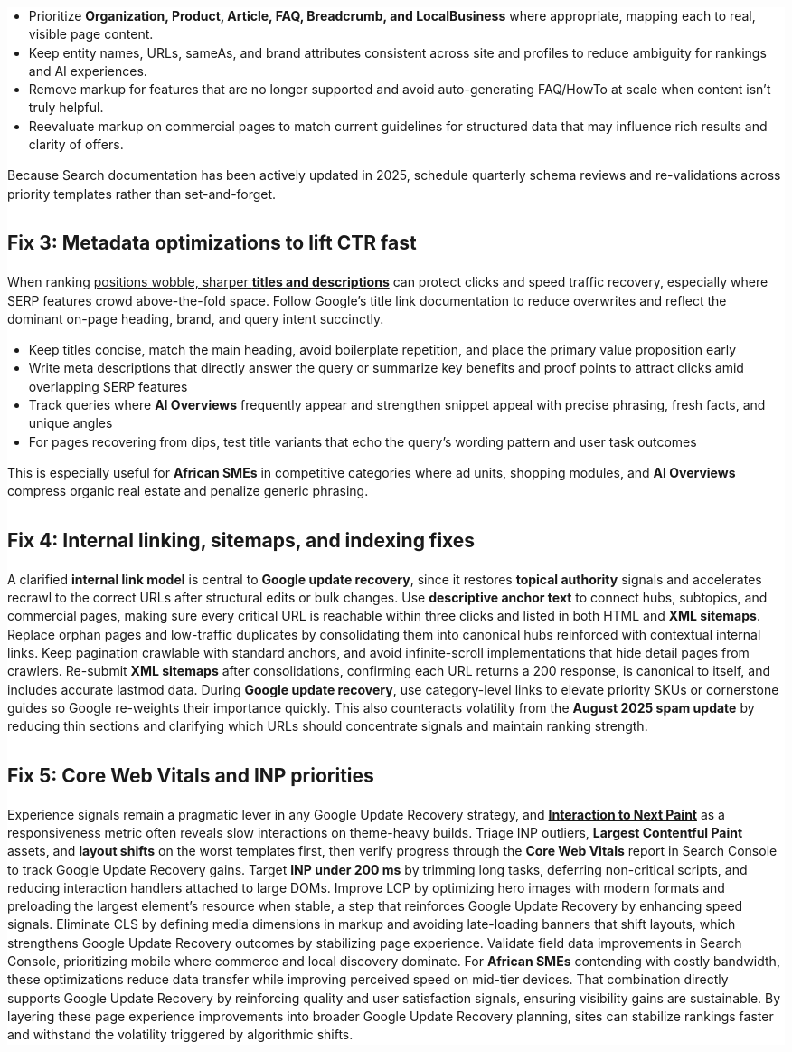 *   Prioritize **Organization, Product, Article, FAQ, Breadcrumb, and LocalBusiness** where appropriate, mapping each to real, visible page content.
*   Keep entity names, URLs, sameAs, and brand attributes consistent across site and profiles to reduce ambiguity for rankings and AI experiences.
*   Remove markup for features that are no longer supported and avoid auto-generating FAQ/HowTo at scale when content isn’t truly helpful.
*   Reevaluate markup on commercial pages to match current guidelines for structured data that may influence rich results and clarity of offers.

Because Search documentation has been actively updated in 2025, schedule quarterly schema reviews and re-validations across priority templates rather than set-and-forget.  

**Fix 3: Metadata optimizations to lift CTR fast**
--------------------------------------------------

When ranking [positions wobble, sharper **titles and descriptions**](/?p=12633) can protect clicks and speed traffic recovery, especially where SERP features crowd above-the-fold space. Follow Google’s title link documentation to reduce overwrites and reflect the dominant on-page heading, brand, and query intent succinctly.

*   Keep titles concise, match the main heading, avoid boilerplate repetition, and place the primary value proposition early
*   Write meta descriptions that directly answer the query or summarize key benefits and proof points to attract clicks amid overlapping SERP features
*   Track queries where **AI Overviews** frequently appear and strengthen snippet appeal with precise phrasing, fresh facts, and unique angles
*   For pages recovering from dips, test title variants that echo the query’s wording pattern and user task outcomes

This is especially useful for **African SMEs** in competitive categories where ad units, shopping modules, and **AI Overviews** compress organic real estate and penalize generic phrasing.  

**Fix 4: Internal linking, sitemaps, and indexing fixes**
---------------------------------------------------------

A clarified **internal link model** is central to **Google update recovery**, since it restores **topical authority** signals and accelerates recrawl to the correct URLs after structural edits or bulk changes. Use **descriptive anchor text** to connect hubs, subtopics, and commercial pages, making sure every critical URL is reachable within three clicks and listed in both HTML and **XML sitemaps**. Replace orphan pages and low-traffic duplicates by consolidating them into canonical hubs reinforced with contextual internal links. Keep pagination crawlable with standard anchors, and avoid infinite-scroll implementations that hide detail pages from crawlers. Re-submit **XML sitemaps** after consolidations, confirming each URL returns a 200 response, is canonical to itself, and includes accurate lastmod data. During **Google update recovery**, use category-level links to elevate priority SKUs or cornerstone guides so Google re-weights their importance quickly. This also counteracts volatility from the **August 2025 spam update** by reducing thin sections and clarifying which URLs should concentrate signals and maintain ranking strength.  

**Fix 5: Core Web Vitals and INP priorities**
---------------------------------------------

Experience signals remain a pragmatic lever in any Google Update Recovery strategy, and [**Interaction to Next Paint**](/?p=12633) as a responsiveness metric often reveals slow interactions on theme-heavy builds. Triage INP outliers, **Largest Contentful Paint** assets, and **layout shifts** on the worst templates first, then verify progress through the **Core Web Vitals** report in Search Console to track Google Update Recovery gains. Target **INP under 200 ms** by trimming long tasks, deferring non-critical scripts, and reducing interaction handlers attached to large DOMs. Improve LCP by optimizing hero images with modern formats and preloading the largest element’s resource when stable, a step that reinforces Google Update Recovery by enhancing speed signals. Eliminate CLS by defining media dimensions in markup and avoiding late-loading banners that shift layouts, which strengthens Google Update Recovery outcomes by stabilizing page experience. Validate field data improvements in Search Console, prioritizing mobile where commerce and local discovery dominate. For **African SMEs** contending with costly bandwidth, these optimizations reduce data transfer while improving perceived speed on mid-tier devices. That combination directly supports Google Update Recovery by reinforcing quality and user satisfaction signals, ensuring visibility gains are sustainable. By layering these page experience improvements into broader Google Update Recovery planning, sites can stabilize rankings faster and withstand the volatility triggered by algorithmic shifts.  